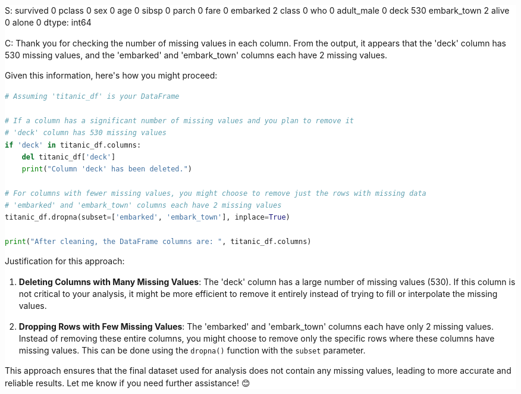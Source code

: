 S:
survived         0
pclass           0
sex              0
age              0
sibsp            0
parch            0
fare             0
embarked         2
class            0
who              0
adult_male       0
deck           530
embark_town      2
alive            0
alone            0
dtype: int64

C:
Thank you for checking the number of missing values in each column. From the output, it appears that the 'deck' column has 530 missing values, and the 'embarked' and 'embark_town' columns each have 2 missing values.

Given this information, here's how you might proceed:

```python
# Assuming 'titanic_df' is your DataFrame

# If a column has a significant number of missing values and you plan to remove it
# 'deck' column has 530 missing values
if 'deck' in titanic_df.columns:
    del titanic_df['deck']
    print("Column 'deck' has been deleted.")

# For columns with fewer missing values, you might choose to remove just the rows with missing data
# 'embarked' and 'embark_town' columns each have 2 missing values
titanic_df.dropna(subset=['embarked', 'embark_town'], inplace=True)

print("After cleaning, the DataFrame columns are: ", titanic_df.columns)
```

Justification for this approach:

1. **Deleting Columns with Many Missing Values**: The 'deck' column has a large number of missing values (530). If this column is not critical to your analysis, it might be more efficient to remove it entirely instead of trying to fill or interpolate the missing values.

2. **Dropping Rows with Few Missing Values**: The 'embarked' and 'embark_town' columns each have only 2 missing values. Instead of removing these entire columns, you might choose to remove only the specific rows where these columns have missing values. This can be done using the `dropna()` function with the `subset` parameter.

This approach ensures that the final dataset used for analysis does not contain any missing values, leading to more accurate and reliable results. Let me know if you need further assistance! 😊
